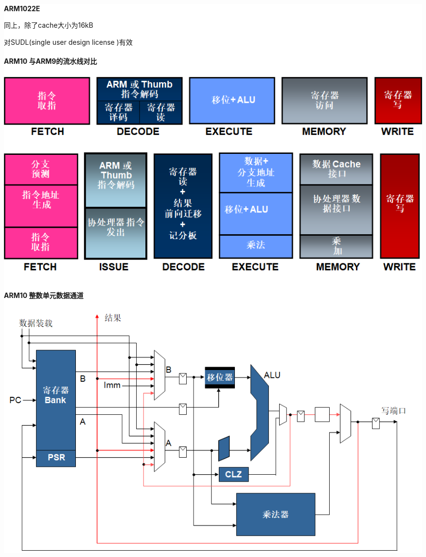 **ARM1022E**

同上，除了cache大小为16kB

对SUDL(single user design license )有效

#### ARM10 与ARM9的流水线对比

![9](ARM体系结构与编程-第1章-ARM体系结构概述/image-20230326095925802.png)

![10](ARM体系结构与编程-第1章-ARM体系结构概述/image-20230326095937631.png)

#### ARM10 整数单元数据通道

![10](ARM体系结构与编程-第1章-ARM体系结构概述/image-20230326095958062.png)
